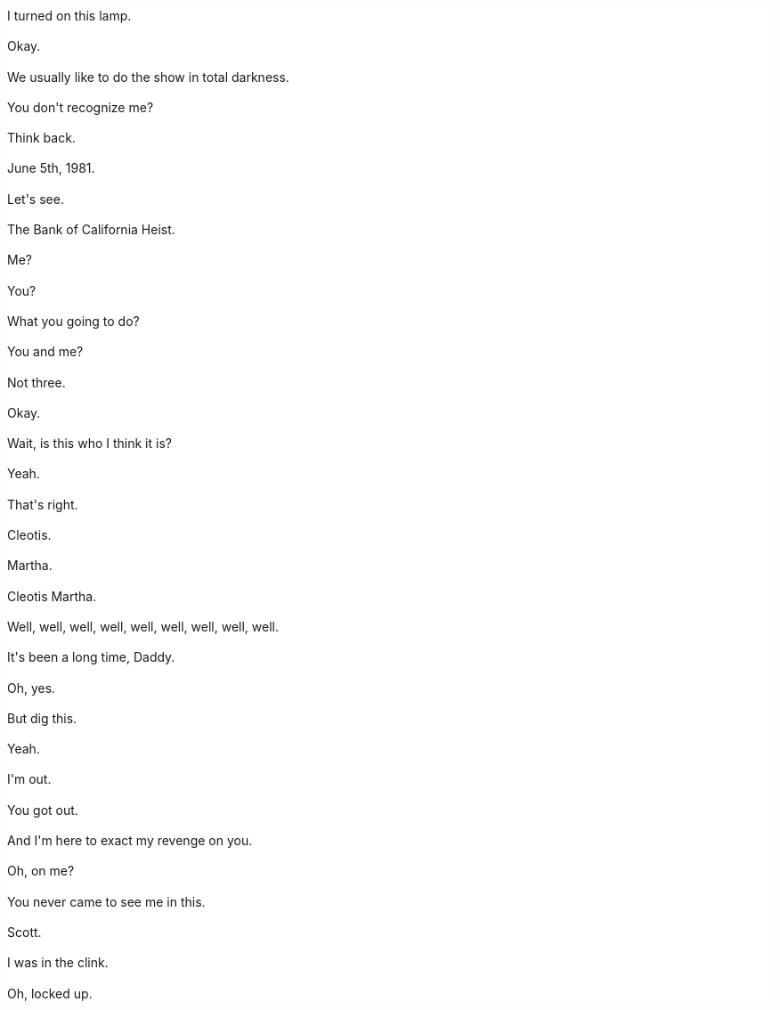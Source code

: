I turned on this lamp.

Okay.

We usually like to do the show in total darkness.

You don't recognize me?

Think back.

June 5th, 1981.

Let's see.

The Bank of California Heist.

Me?

You?

What you going to do?

You and me?

Not three.

Okay.

Wait, is this who I think it is?

Yeah.

That's right.

Cleotis.

Martha.

Cleotis Martha.

Well, well, well, well, well, well, well, well, well.

It's been a long time, Daddy.

Oh, yes.

But dig this.

Yeah.

I'm out.

You got out.

And I'm here to exact my revenge on you.

Oh, on me?

You never came to see me in this.

Scott.

I was in the clink.

Oh, locked up.
